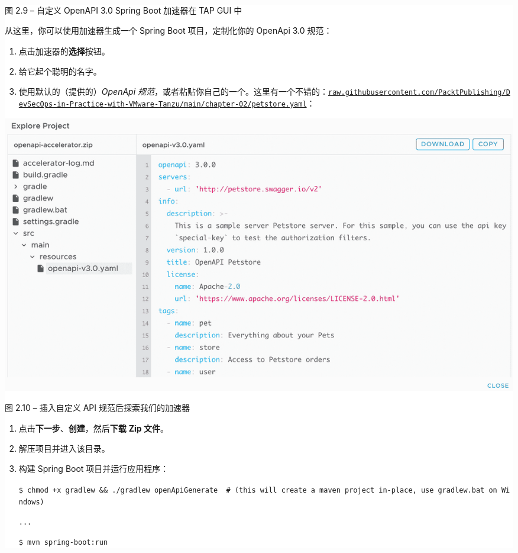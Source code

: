 图 2.9 – 自定义 OpenAPI 3.0 Spring Boot 加速器在 TAP GUI 中

从这里，你可以使用加速器生成一个 Spring Boot 项目，定制化你的 OpenApi 3.0 规范：

1.  点击加速器的**选择**按钮。

1.  给它起个聪明的名字。

1.  使用默认的（提供的）*OpenApi 规范*，或者粘贴你自己的一个。这里有一个不错的：[`raw.githubusercontent.com/PacktPublishing/DevSecOps-in-Practice-with-VMware-Tanzu/main/chapter-02/petstore.yaml`](https://raw.githubusercontent.com/PacktPublishing/DevSecOps-in-Practice-with-VMware-Tanzu/main/chapter-02/petstore.yaml)：

![图 2.10 – 插入自定义 API 规范后探索我们的加速器](img/B18145_02_10.jpg)

图 2.10 – 插入自定义 API 规范后探索我们的加速器

1.  点击**下一步**、**创建**，然后**下载** **Zip 文件**。

1.  解压项目并进入该目录。

1.  构建 Spring Boot 项目并运行应用程序：

    ```
    $ chmod +x gradlew && ./gradlew openApiGenerate  # (this will create a maven project in-place, use gradlew.bat on Windows)
    ```

    ```
    ...
    ```

    ```
    $ mvn spring-boot:run
    ```
